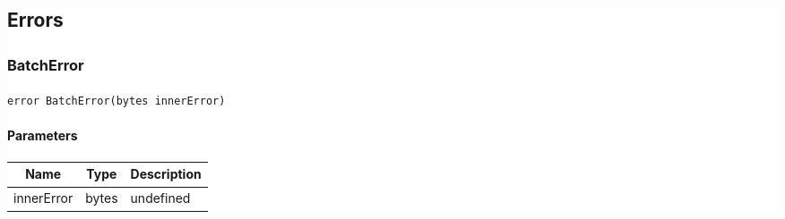 

## Errors

### BatchError

```solidity
error BatchError(bytes innerError)
```





#### Parameters

| Name | Type | Description |
|---|---|---|
| innerError | bytes | undefined |


